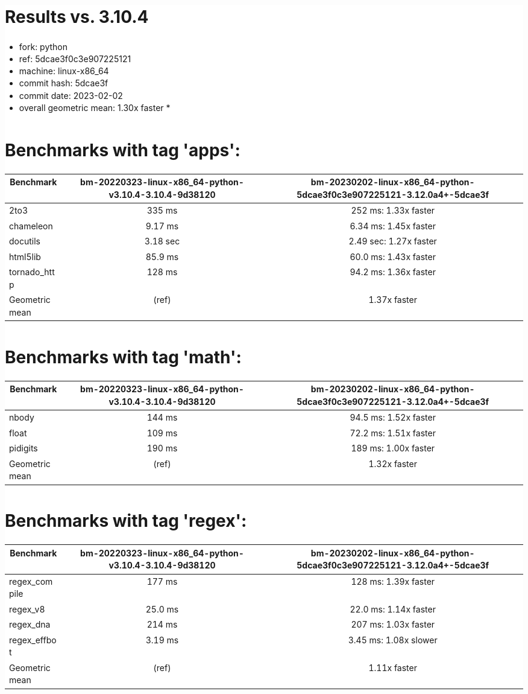 
# Results vs. 3.10.4

- fork: python
- ref: 5dcae3f0c3e907225121
- machine: linux-x86_64
- commit hash: 5dcae3f
- commit date: 2023-02-02
- overall geometric mean: 1.30x faster \*

Benchmarks with tag 'apps':
===========================

| Benchmark      | bm-20220323-linux-x86_64-python-v3.10.4-3.10.4-9d38120 | bm-20230202-linux-x86_64-python-5dcae3f0c3e907225121-3.12.0a4+-5dcae3f |
|----------------|:------------------------------------------------------:|:----------------------------------------------------------------------:|
| 2to3           | 335 ms                                                 | 252 ms: 1.33x faster                                                   |
| chameleon      | 9.17 ms                                                | 6.34 ms: 1.45x faster                                                  |
| docutils       | 3.18 sec                                               | 2.49 sec: 1.27x faster                                                 |
| html5lib       | 85.9 ms                                                | 60.0 ms: 1.43x faster                                                  |
| tornado_http   | 128 ms                                                 | 94.2 ms: 1.36x faster                                                  |
| Geometric mean | (ref)                                                  | 1.37x faster                                                           |

Benchmarks with tag 'math':
===========================

| Benchmark      | bm-20220323-linux-x86_64-python-v3.10.4-3.10.4-9d38120 | bm-20230202-linux-x86_64-python-5dcae3f0c3e907225121-3.12.0a4+-5dcae3f |
|----------------|:------------------------------------------------------:|:----------------------------------------------------------------------:|
| nbody          | 144 ms                                                 | 94.5 ms: 1.52x faster                                                  |
| float          | 109 ms                                                 | 72.2 ms: 1.51x faster                                                  |
| pidigits       | 190 ms                                                 | 189 ms: 1.00x faster                                                   |
| Geometric mean | (ref)                                                  | 1.32x faster                                                           |

Benchmarks with tag 'regex':
============================

| Benchmark      | bm-20220323-linux-x86_64-python-v3.10.4-3.10.4-9d38120 | bm-20230202-linux-x86_64-python-5dcae3f0c3e907225121-3.12.0a4+-5dcae3f |
|----------------|:------------------------------------------------------:|:----------------------------------------------------------------------:|
| regex_compile  | 177 ms                                                 | 128 ms: 1.39x faster                                                   |
| regex_v8       | 25.0 ms                                                | 22.0 ms: 1.14x faster                                                  |
| regex_dna      | 214 ms                                                 | 207 ms: 1.03x faster                                                   |
| regex_effbot   | 3.19 ms                                                | 3.45 ms: 1.08x slower                                                  |
| Geometric mean | (ref)                                                  | 1.11x faster                                                           |
